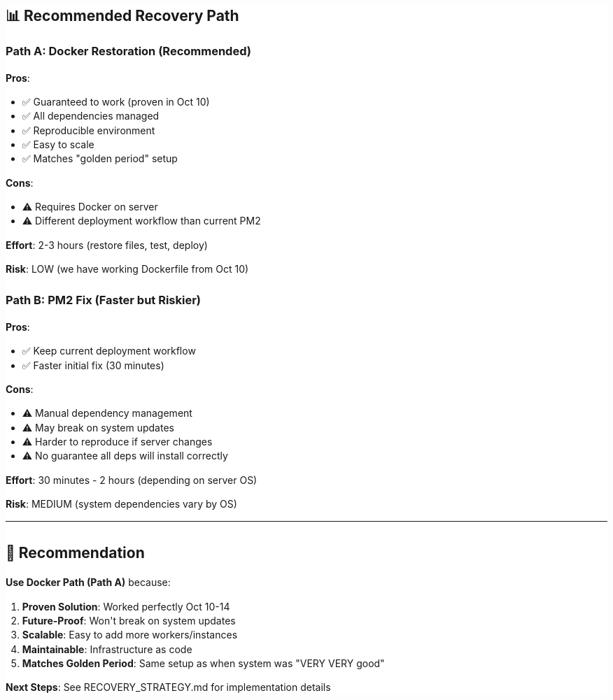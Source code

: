
## 📊 Recommended Recovery Path

### Path A: Docker Restoration (Recommended)

**Pros**:
- ✅ Guaranteed to work (proven in Oct 10)
- ✅ All dependencies managed
- ✅ Reproducible environment
- ✅ Easy to scale
- ✅ Matches "golden period" setup

**Cons**:
- ⚠️ Requires Docker on server
- ⚠️ Different deployment workflow than current PM2

**Effort**: 2-3 hours (restore files, test, deploy)

**Risk**: LOW (we have working Dockerfile from Oct 10)

### Path B: PM2 Fix (Faster but Riskier)

**Pros**:
- ✅ Keep current deployment workflow
- ✅ Faster initial fix (30 minutes)

**Cons**:
- ⚠️ Manual dependency management
- ⚠️ May break on system updates
- ⚠️ Harder to reproduce if server changes
- ⚠️ No guarantee all deps will install correctly

**Effort**: 30 minutes - 2 hours (depending on server OS)

**Risk**: MEDIUM (system dependencies vary by OS)

---

## 🚀 Recommendation

**Use Docker Path (Path A)** because:

1. **Proven Solution**: Worked perfectly Oct 10-14
2. **Future-Proof**: Won't break on system updates
3. **Scalable**: Easy to add more workers/instances
4. **Maintainable**: Infrastructure as code
5. **Matches Golden Period**: Same setup as when system was "VERY VERY good"

**Next Steps**: See RECOVERY_STRATEGY.md for implementation details

